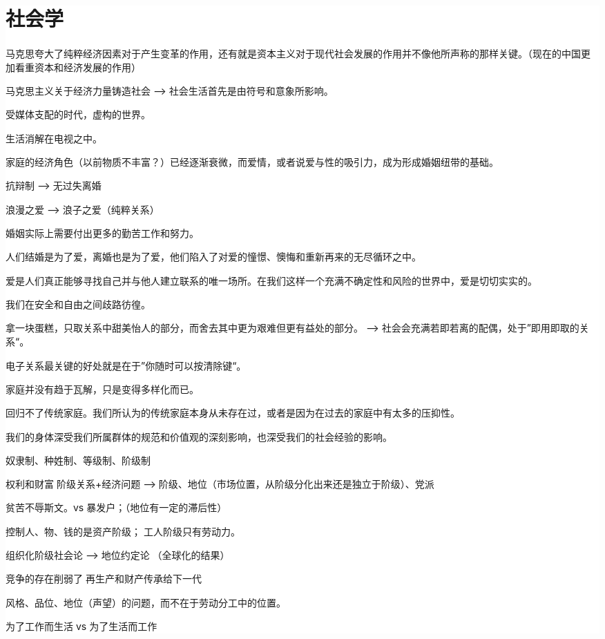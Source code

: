 
# 社会学
马克思夸大了纯粹经济因素对于产生变革的作用，还有就是资本主义对于现代社会发展的作用并不像他所声称的那样关键。（现在的中国更加看重资本和经济发展的作用）

马克思主义关于经济力量铸造社会 --> 社会生活首先是由符号和意象所影响。

受媒体支配的时代，虚构的世界。

生活消解在电视之中。

家庭的经济角色（以前物质不丰富？）已经逐渐衰微，而爱情，或者说爱与性的吸引力，成为形成婚姻纽带的基础。

抗辩制 --> 无过失离婚

浪漫之爱 --> 浪子之爱（纯粹关系）

婚姻实际上需要付出更多的勤苦工作和努力。

人们结婚是为了爱，离婚也是为了爱，他们陷入了对爱的憧憬、懊悔和重新再来的无尽循环之中。

爱是人们真正能够寻找自己并与他人建立联系的唯一场所。在我们这样一个充满不确定性和风险的世界中，爱是切切实实的。

我们在安全和自由之间歧路彷徨。

拿一块蛋糕，只取关系中甜美怡人的部分，而舍去其中更为艰难但更有益处的部分。 --> 社会会充满若即若离的配偶，处于”即用即取的关系“。

电子关系最关键的好处就是在于”你随时可以按清除键“。

家庭并没有趋于瓦解，只是变得多样化而已。

回归不了传统家庭。我们所认为的传统家庭本身从未存在过，或者是因为在过去的家庭中有太多的压抑性。

我们的身体深受我们所属群体的规范和价值观的深刻影响，也深受我们的社会经验的影响。

奴隶制、种姓制、等级制、阶级制

权利和财富 阶级关系+经济问题 --> 阶级、地位（市场位置，从阶级分化出来还是独立于阶级）、党派

贫苦不辱斯文。vs 暴发户；（地位有一定的滞后性）

控制人、物、钱的是资产阶级； 工人阶级只有劳动力。

组织化阶级社会论 --> 地位约定论 （全球化的结果）

竞争的存在削弱了 再生产和财产传承给下一代

风格、品位、地位（声望）的问题，而不在于劳动分工中的位置。

为了工作而生活 vs 为了生活而工作

